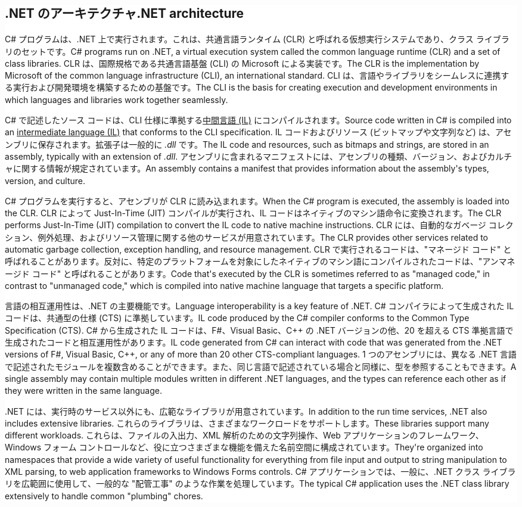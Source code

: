 ## <a name="net-architecture"></a><span data-ttu-id="ecff3-131">.NET のアーキテクチャ</span><span class="sxs-lookup"><span data-stu-id="ecff3-131">.NET architecture</span></span>

<span data-ttu-id="ecff3-132">C# プログラムは、.NET 上で実行されます。これは、共通言語ランタイム (CLR) と呼ばれる仮想実行システムであり、クラス ライブラリのセットです。</span><span class="sxs-lookup"><span data-stu-id="ecff3-132">C# programs run on .NET, a virtual execution system called the common language runtime (CLR) and a set of class libraries.</span></span> <span data-ttu-id="ecff3-133">CLR は、国際規格である共通言語基盤 (CLI) の Microsoft による実装です。</span><span class="sxs-lookup"><span data-stu-id="ecff3-133">The CLR is the implementation by Microsoft of the common language infrastructure (CLI), an international standard.</span></span> <span data-ttu-id="ecff3-134">CLI は、言語やライブラリをシームレスに連携する実行および開発環境を構築するための基盤です。</span><span class="sxs-lookup"><span data-stu-id="ecff3-134">The CLI is the basis for creating execution and development environments in which languages and libraries work together seamlessly.</span></span>

<span data-ttu-id="ecff3-135">C# で記述したソース コードは、CLI 仕様に準拠する[中間言語 (IL)](../../standard/managed-code.md) にコンパイルされます。</span><span class="sxs-lookup"><span data-stu-id="ecff3-135">Source code written in C# is compiled into an [intermediate language (IL)](../../standard/managed-code.md) that conforms to the CLI specification.</span></span> <span data-ttu-id="ecff3-136">IL コードおよびリソース (ビットマップや文字列など) は、アセンブリに保存されます。拡張子は一般的に *.dll* です。</span><span class="sxs-lookup"><span data-stu-id="ecff3-136">The IL code and resources, such as bitmaps and strings, are stored in an assembly, typically with an extension of *.dll*.</span></span> <span data-ttu-id="ecff3-137">アセンブリに含まれるマニフェストには、アセンブリの種類、バージョン、およびカルチャに関する情報が規定されています。</span><span class="sxs-lookup"><span data-stu-id="ecff3-137">An assembly contains a manifest that provides information about the assembly's types, version, and culture.</span></span>

<span data-ttu-id="ecff3-138">C# プログラムを実行すると、アセンブリが CLR に読み込まれます。</span><span class="sxs-lookup"><span data-stu-id="ecff3-138">When the C# program is executed, the assembly is loaded into the CLR.</span></span> <span data-ttu-id="ecff3-139">CLR によって Just-In-Time (JIT) コンパイルが実行され、IL コードはネイティブのマシン語命令に変換されます。</span><span class="sxs-lookup"><span data-stu-id="ecff3-139">The CLR performs Just-In-Time (JIT) compilation to convert the IL code to native machine instructions.</span></span> <span data-ttu-id="ecff3-140">CLR には、自動的なガベージ コレクション、例外処理、およびリソース管理に関する他のサービスが用意されています。</span><span class="sxs-lookup"><span data-stu-id="ecff3-140">The CLR provides other services related to automatic garbage collection, exception handling, and resource management.</span></span> <span data-ttu-id="ecff3-141">CLR で実行されるコードは、"マネージド コード" と呼ばれることがあります。反対に、特定のプラットフォームを対象にしたネイティブのマシン語にコンパイルされたコードは、"アンマネージド コード" と呼ばれることがあります。</span><span class="sxs-lookup"><span data-stu-id="ecff3-141">Code that's executed by the CLR is sometimes referred to as "managed code," in contrast to "unmanaged code," which is compiled into native machine language that targets a specific platform.</span></span>

<span data-ttu-id="ecff3-142">言語の相互運用性は、.NET の主要機能です。</span><span class="sxs-lookup"><span data-stu-id="ecff3-142">Language interoperability is a key feature of .NET.</span></span> <span data-ttu-id="ecff3-143">C# コンパイラによって生成された IL コードは、共通型の仕様 (CTS) に準拠しています。</span><span class="sxs-lookup"><span data-stu-id="ecff3-143">IL code produced by the C# compiler conforms to the Common Type Specification (CTS).</span></span> <span data-ttu-id="ecff3-144">C# から生成された IL コードは、F#、Visual Basic、C++ の .NET バージョンの他、20 を超える CTS 準拠言語で生成されたコードと相互運用性があります。</span><span class="sxs-lookup"><span data-stu-id="ecff3-144">IL code generated from C# can interact with code that was generated from the .NET versions of F#, Visual Basic, C++, or any of more than 20 other CTS-compliant languages.</span></span> <span data-ttu-id="ecff3-145">1 つのアセンブリには、異なる .NET 言語で記述されたモジュールを複数含めることができます。また、同じ言語で記述されている場合と同様に、型を参照することもできます。</span><span class="sxs-lookup"><span data-stu-id="ecff3-145">A single assembly may contain multiple modules written in different .NET languages, and the types can reference each other as if they were written in the same language.</span></span>

<span data-ttu-id="ecff3-146">.NET には、実行時のサービス以外にも、広範なライブラリが用意されています。</span><span class="sxs-lookup"><span data-stu-id="ecff3-146">In addition to the run time services, .NET also includes extensive libraries.</span></span> <span data-ttu-id="ecff3-147">これらのライブラリは、さまざまなワークロードをサポートします。</span><span class="sxs-lookup"><span data-stu-id="ecff3-147">These libraries support many different workloads.</span></span> <span data-ttu-id="ecff3-148">これらは、ファイルの入出力、XML 解析のための文字列操作、Web アプリケーションのフレームワーク、Windows フォーム コントロールなど、役に立つさまざまな機能を備えた名前空間に構成されています。</span><span class="sxs-lookup"><span data-stu-id="ecff3-148">They're organized into namespaces that provide a wide variety of useful functionality for everything from file input and output to string manipulation to XML parsing, to web application frameworks to Windows Forms controls.</span></span> <span data-ttu-id="ecff3-149">C# アプリケーションでは、一般に、.NET クラス ライブラリを広範囲に使用して、一般的な "配管工事" のような作業を処理しています。</span><span class="sxs-lookup"><span data-stu-id="ecff3-149">The typical C# application uses the .NET class library extensively to handle common "plumbing" chores.</span></span>

